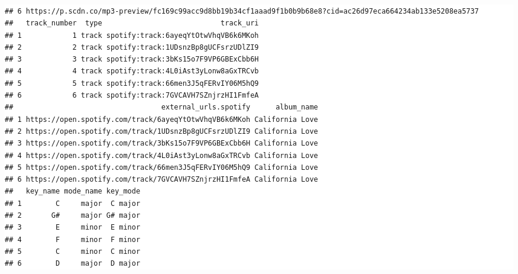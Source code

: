     ## 6 https://p.scdn.co/mp3-preview/fc169c99acc9d8bb19b34cf1aaad9f1b0b9b68e8?cid=ac26d97eca664234ab133e5208ea5737
    ##   track_number  type                            track_uri
    ## 1            1 track spotify:track:6ayeqYtOtwVhqVB6k6MKoh
    ## 2            2 track spotify:track:1UDsnzBp8gUCFsrzUDlZI9
    ## 3            3 track spotify:track:3bKs15o7F9VP6GBExCbb6H
    ## 4            4 track spotify:track:4L0iAst3yLonw8aGxTRCvb
    ## 5            5 track spotify:track:66men3J5qFERvIY06M5hQ9
    ## 6            6 track spotify:track:7GVCAVH7SZnjrzHI1FmfeA
    ##                                   external_urls.spotify      album_name
    ## 1 https://open.spotify.com/track/6ayeqYtOtwVhqVB6k6MKoh California Love
    ## 2 https://open.spotify.com/track/1UDsnzBp8gUCFsrzUDlZI9 California Love
    ## 3 https://open.spotify.com/track/3bKs15o7F9VP6GBExCbb6H California Love
    ## 4 https://open.spotify.com/track/4L0iAst3yLonw8aGxTRCvb California Love
    ## 5 https://open.spotify.com/track/66men3J5qFERvIY06M5hQ9 California Love
    ## 6 https://open.spotify.com/track/7GVCAVH7SZnjrzHI1FmfeA California Love
    ##   key_name mode_name key_mode
    ## 1        C     major  C major
    ## 2       G#     major G# major
    ## 3        E     minor  E minor
    ## 4        F     minor  F minor
    ## 5        C     minor  C minor
    ## 6        D     major  D major
